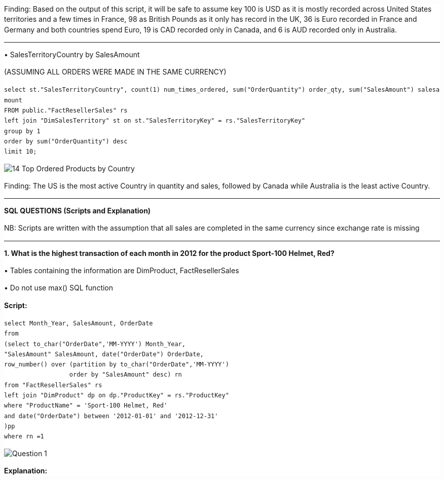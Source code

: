 Finding: Based on the output of this script, it will be safe to assume key 100 is USD as it is mostly recorded across United States territories and a few times in France, 98 as British Pounds as it only has record in the UK, 36 is Euro recorded in France and Germany and both countries spend Euro, 19 is CAD recorded only in Canada, and 6 is AUD recorded only in Australia.
********************************************************************

•	SalesTerritoryCountry by SalesAmount

(ASSUMING ALL ORDERS WERE MADE IN THE SAME CURRENCY)
```
select st."SalesTerritoryCountry", count(1) num_times_ordered, sum("OrderQuantity") order_qty, sum("SalesAmount") salesamount
FROM public."FactResellerSales" rs
left join "DimSalesTerritory" st on st."SalesTerritoryKey" = rs."SalesTerritoryKey"
group by 1
order by sum("OrderQuantity") desc
limit 10;
```
<img width="364" alt="14  Top Ordered Products by Country" src="https://user-images.githubusercontent.com/63157768/231434064-baa2ae33-82ad-41cd-83e9-0476d6fe7def.png">

Finding: The US is the most active Country in quantity and sales, followed by Canada while Australia is the least active Country.
********************************************************************


**SQL QUESTIONS (Scripts and Explanation)**

NB: Scripts are written with the assumption that all sales are completed in the same currency since exchange rate is missing
********************************************************************
**1.	What is the highest transaction of each month in 2012 for the product Sport-100 Helmet, Red?**

•	Tables containing the information are DimProduct, FactResellerSales

•	Do not use max() SQL function

**Script:**
```
select Month_Year, SalesAmount, OrderDate 
from
(select to_char("OrderDate",'MM-YYYY') Month_Year,
"SalesAmount" SalesAmount, date("OrderDate") OrderDate,
row_number() over (partition by to_char("OrderDate",'MM-YYYY')
				  order by "SalesAmount" desc) rn
from "FactResellerSales" rs
left join "DimProduct" dp on dp."ProductKey" = rs."ProductKey"
where "ProductName" = 'Sport-100 Helmet, Red'
and date("OrderDate") between '2012-01-01' and '2012-12-31'
)pp
where rn =1
```
<img width="242" alt="Question 1" src="https://user-images.githubusercontent.com/63157768/231440853-547812af-9e6d-4bb3-b54d-043308bf3c00.png">

**Explanation:**
